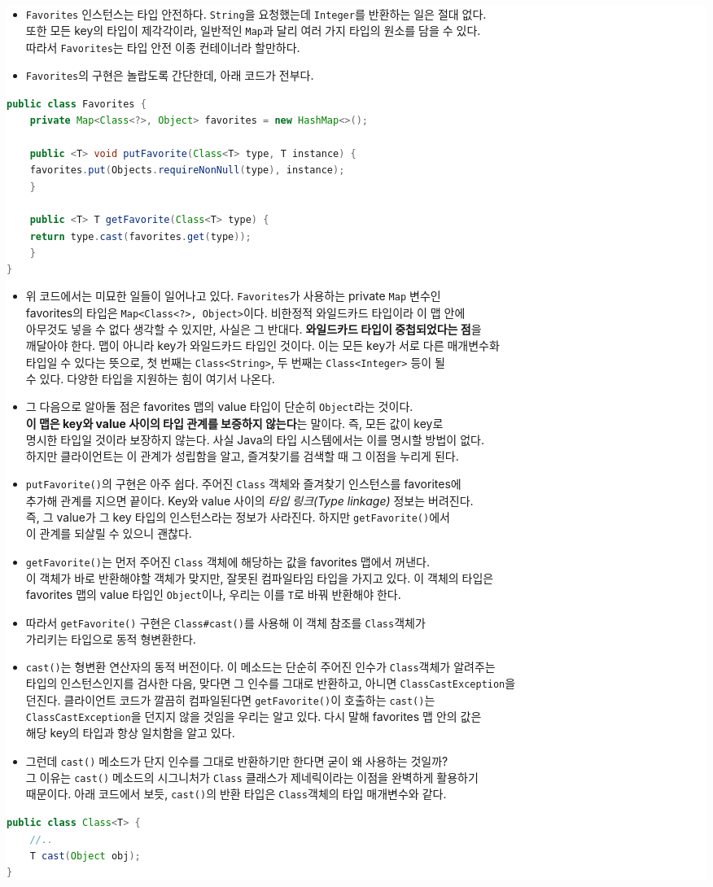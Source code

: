 - `Favorites` 인스턴스는 타입 안전하다. `String`을 요청했는데 `Integer`를 반환하는 일은 절대 없다.  
  또한 모든 key의 타입이 제각각이라, 일반적인 `Map`과 달리 여러 가지 타입의 원소를 담을 수 있다.  
  따라서 `Favorites`는 타입 안전 이종 컨테이너라 할만하다.

- `Favorites`의 구현은 놀랍도록 간단한데, 아래 코드가 전부다.

```java
public class Favorites {
    private Map<Class<?>, Object> favorites = new HashMap<>();

    public <T> void putFavorite(Class<T> type, T instance) {
	favorites.put(Objects.requireNonNull(type), instance);
    }

    public <T> T getFavorite(Class<T> type) {
	return type.cast(favorites.get(type));
    }
}
```

- 위 코드에서는 미묘한 일들이 일어나고 있다. `Favorites`가 사용하는 private `Map` 변수인  
  favorites의 타입은 `Map<Class<?>, Object>`이다. 비한정적 와일드카드 타입이라 이 맵 안에  
  아무것도 넣을 수 없다 생각할 수 있지만, 사실은 그 반대다. **와일드카드 타입이 중첩되었다는 점**을  
  깨달아야 한다. 맵이 아니라 key가 와일드카드 타입인 것이다. 이는 모든 key가 서로 다른 매개변수화  
  타입일 수 있다는 뜻으로, 첫 번째는 `Class<String>`, 두 번째는 `Class<Integer>` 등이 될  
  수 있다. 다양한 타입을 지원하는 힘이 여기서 나온다.

- 그 다음으로 알아둘 점은 favorites 맵의 value 타입이 단순히 `Object`라는 것이다.  
  **이 맵은 key와 value 사이의 타입 관계를 보증하지 않는다**는 말이다. 즉, 모든 값이 key로  
  명시한 타입일 것이라 보장하지 않는다. 사실 Java의 타입 시스템에서는 이를 명시할 방법이 없다.  
  하지만 클라이언트는 이 관계가 성립함을 알고, 즐겨찾기를 검색할 때 그 이점을 누리게 된다.

- `putFavorite()`의 구현은 아주 쉽다. 주어진 `Class` 객체와 즐겨찾기 인스턴스를 favorites에  
  추가해 관계를 지으면 끝이다. Key와 value 사이의 _타입 링크(Type linkage)_ 정보는 버려진다.  
  즉, 그 value가 그 key 타입의 인스턴스라는 정보가 사라진다. 하지만 `getFavorite()`에서  
  이 관계를 되살릴 수 있으니 괜찮다.

- `getFavorite()`는 먼저 주어진 `Class` 객체에 해당하는 값을 favorites 맵에서 꺼낸다.  
  이 객체가 바로 반환해야할 객체가 맞지만, 잘못된 컴파일타임 타입을 가지고 있다. 이 객체의 타입은  
  favorites 맵의 value 타입인 `Object`이나, 우리는 이를 `T`로 바꿔 반환해야 한다.

- 따라서 `getFavorite()` 구현은 `Class#cast()`를 사용해 이 객체 참조를 `Class`객체가  
  가리키는 타입으로 동적 형변환한다.

- `cast()`는 형변환 연산자의 동적 버전이다. 이 메소드는 단순히 주어진 인수가 `Class`객체가 알려주는  
  타입의 인스턴스인지를 검사한 다음, 맞다면 그 인수를 그대로 반환하고, 아니면 `ClassCastException`을  
  던진다. 클라이언트 코드가 깔끔히 컴파일된다면 `getFavorite()`이 호출하는 `cast()`는  
  `ClassCastException`을 던지지 않을 것임을 우리는 알고 있다. 다시 말해 favorites 맵 안의 값은  
  해당 key의 타입과 항상 일치함을 알고 있다.

- 그런데 `cast()` 메소드가 단지 인수를 그대로 반환하기만 한다면 굳이 왜 사용하는 것일까?  
  그 이유는 `cast()` 메소드의 시그니처가 `Class` 클래스가 제네릭이라는 이점을 완벽하게 활용하기  
  때문이다. 아래 코드에서 보듯, `cast()`의 반환 타입은 `Class`객체의 타입 매개변수와 같다.

```java
public class Class<T> {
    //..
    T cast(Object obj);
}
```
